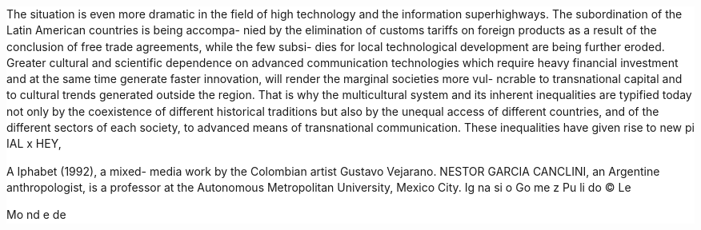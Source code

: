   
The situation is even more dramatic in the 
field of high technology and the information 
superhighways. The subordination of the 
Latin American countries is being accompa- 
nied by the elimination of customs tariffs on 
foreign products as a result of the conclusion 
of free trade agreements, while the few subsi- 
dies for local technological development are 
being further eroded. 
Greater cultural and scientific dependence 
on advanced communication technologies 
which require heavy financial investment and 
at the same time generate faster innovation, 
will render the marginal societies more vul- 
ncrable to transnational capital and to cultural 
trends generated outside the region. That is 
why the multicultural system and its inherent 
inequalities are typified today not only by the 
coexistence of different historical traditions 
but also by the unequal access of different 
countries, and of the different sectors of each 
society, to advanced means of transnational 
communication. 
These inequalities have given rise to new 
pi IAL x 
HEY, 
  
A Iphabet (1992), a mixed- 
media work by the Colombian 
artist Gustavo Vejarano. 
NESTOR GARCIA CANCLINI, 
an Argentine anthropologist, 
is a professor at the 
Autonomous Metropolitan 
University, Mexico City. 
Ig
na
si
o 
Go
me
z 
Pu
li
do
 © 
Le
 
Mo
nd
e 
de
 